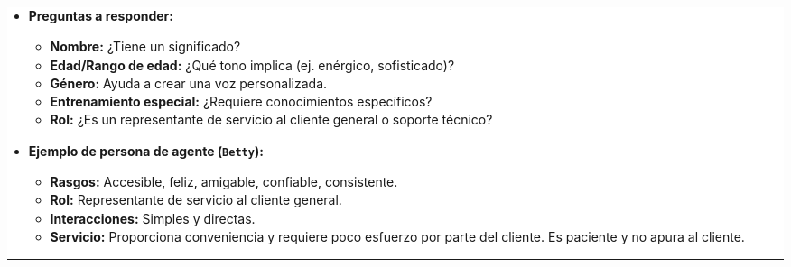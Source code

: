 - **Preguntas a responder:**
    
    - **Nombre:** ¿Tiene un significado?
    - **Edad/Rango de edad:** ¿Qué tono implica (ej. enérgico, sofisticado)?
    - **Género:** Ayuda a crear una voz personalizada.
    - **Entrenamiento especial:** ¿Requiere conocimientos específicos?
    - **Rol:** ¿Es un representante de servicio al cliente general o soporte técnico?
        
- **Ejemplo de persona de agente (`Betty`):**
    - **Rasgos:** Accesible, feliz, amigable, confiable, consistente.
    - **Rol:** Representante de servicio al cliente general.
    - **Interacciones:** Simples y directas.
    - **Servicio:** Proporciona conveniencia y requiere poco esfuerzo por parte del cliente. Es paciente y no apura al cliente.

---